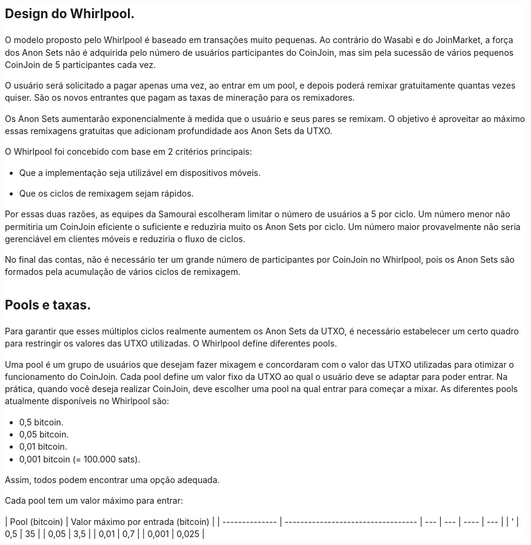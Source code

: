 
## Design do Whirlpool.

O modelo proposto pelo Whirlpool é baseado em transações muito pequenas. Ao contrário do Wasabi e do JoinMarket, a força dos Anon Sets não é adquirida pelo número de usuários participantes do CoinJoin, mas sim pela sucessão de vários pequenos CoinJoin de 5 participantes cada vez.

O usuário será solicitado a pagar apenas uma vez, ao entrar em um pool, e depois poderá remixar gratuitamente quantas vezes quiser. São os novos entrantes que pagam as taxas de mineração para os remixadores.

Os Anon Sets aumentarão exponencialmente à medida que o usuário e seus pares se remixam. O objetivo é aproveitar ao máximo essas remixagens gratuitas que adicionam profundidade aos Anon Sets da UTXO.

O Whirlpool foi concebido com base em 2 critérios principais:

- Que a implementação seja utilizável em dispositivos móveis.

- Que os ciclos de remixagem sejam rápidos.

Por essas duas razões, as equipes da Samourai escolheram limitar o número de usuários a 5 por ciclo. Um número menor não permitiria um CoinJoin eficiente o suficiente e reduziria muito os Anon Sets por ciclo. Um número maior provavelmente não seria gerenciável em clientes móveis e reduziria o fluxo de ciclos.

No final das contas, não é necessário ter um grande número de participantes por CoinJoin no Whirlpool, pois os Anon Sets são formados pela acumulação de vários ciclos de remixagem.

## Pools e taxas.

Para garantir que esses múltiplos ciclos realmente aumentem os Anon Sets da UTXO, é necessário estabelecer um certo quadro para restringir os valores das UTXO utilizadas. O Whirlpool define diferentes pools.

Uma pool é um grupo de usuários que desejam fazer mixagem e concordaram com o valor das UTXO utilizadas para otimizar o funcionamento do CoinJoin. Cada pool define um valor fixo da UTXO ao qual o usuário deve se adaptar para poder entrar. Na prática, quando você deseja realizar CoinJoin, deve escolher uma pool na qual entrar para começar a mixar. As diferentes pools atualmente disponíveis no Whirlpool são:

- 0,5 bitcoin.
- 0,05 bitcoin.
- 0,01 bitcoin.
- 0,001 bitcoin (= 100.000 sats).

Assim, todos podem encontrar uma opção adequada.

Cada pool tem um valor máximo para entrar:

| Pool (bitcoin) | Valor máximo por entrada (bitcoin) |
| -------------- | ---------------------------------- | --- | --- | ---- | --- |
| '              | 0,5                                | 35  |     | 0,05 | 3,5 |
| 0,01           | 0,7                                |
| 0,001          | 0,025                              |

